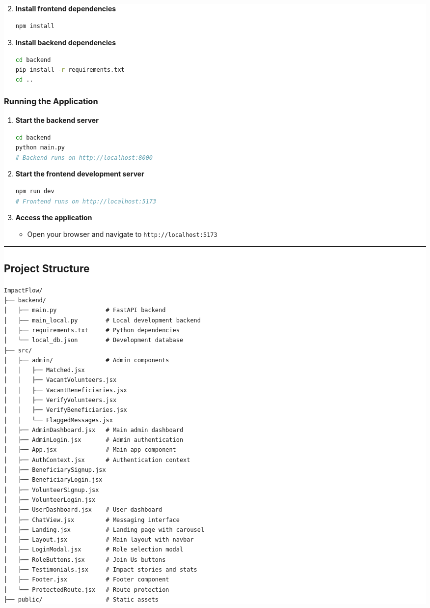 2. **Install frontend dependencies**
   ```bash
   npm install
   ```

3. **Install backend dependencies**
   ```bash
   cd backend
   pip install -r requirements.txt
   cd ..
   ```

### Running the Application

1. **Start the backend server**
   ```bash
   cd backend
   python main.py
   # Backend runs on http://localhost:8000
   ```

2. **Start the frontend development server**
   ```bash
   npm run dev
   # Frontend runs on http://localhost:5173
   ```

3. **Access the application**
   - Open your browser and navigate to `http://localhost:5173`

---

## Project Structure

```
ImpactFlow/
├── backend/
│   ├── main.py              # FastAPI backend
│   ├── main_local.py        # Local development backend
│   ├── requirements.txt     # Python dependencies
│   └── local_db.json        # Development database
├── src/
│   ├── admin/               # Admin components
│   │   ├── Matched.jsx
│   │   ├── VacantVolunteers.jsx
│   │   ├── VacantBeneficiaries.jsx
│   │   ├── VerifyVolunteers.jsx
│   │   ├── VerifyBeneficiaries.jsx
│   │   └── FlaggedMessages.jsx
│   ├── AdminDashboard.jsx   # Main admin dashboard
│   ├── AdminLogin.jsx       # Admin authentication
│   ├── App.jsx              # Main app component
│   ├── AuthContext.jsx      # Authentication context
│   ├── BeneficiarySignup.jsx
│   ├── BeneficiaryLogin.jsx
│   ├── VolunteerSignup.jsx
│   ├── VolunteerLogin.jsx
│   ├── UserDashboard.jsx    # User dashboard
│   ├── ChatView.jsx         # Messaging interface
│   ├── Landing.jsx          # Landing page with carousel
│   ├── Layout.jsx           # Main layout with navbar
│   ├── LoginModal.jsx       # Role selection modal
│   ├── RoleButtons.jsx      # Join Us buttons
│   ├── Testimonials.jsx     # Impact stories and stats
│   ├── Footer.jsx           # Footer component
│   └── ProtectedRoute.jsx   # Route protection
├── public/                  # Static assets
```